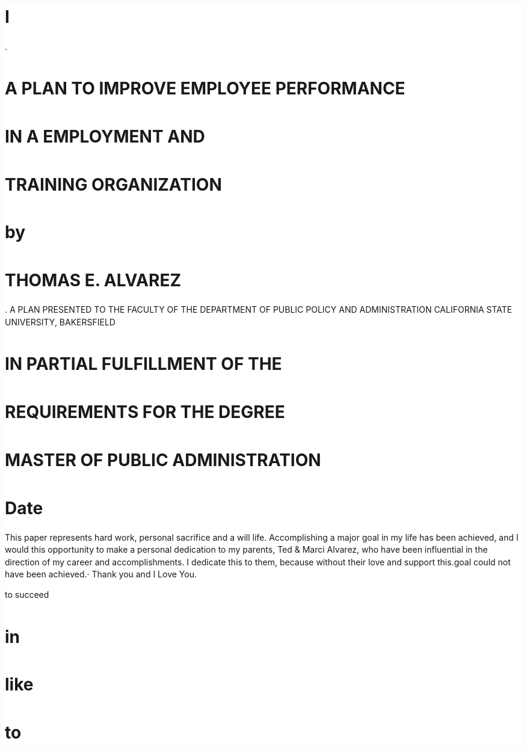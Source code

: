 # I

.

# A PLAN TO IMPROVE EMPLOYEE PERFORMANCE

# IN A EMPLOYMENT AND

# TRAINING ORGANIZATION

# by

# THOMAS E. ALVAREZ

. A PLAN PRESENTED TO THE FACULTY OF THE DEPARTMENT OF PUBLIC POLICY AND ADMINISTRATION CALIFORNIA STATE UNIVERSITY, BAKERSFIELD

# IN PARTIAL FULFILLMENT OF THE

# REQUIREMENTS FOR THE DEGREE

# MASTER OF PUBLIC ADMINISTRATION

# Date

This paper represents hard work, personal sacrifice and a will life. Accomplishing a major goal in my life has been achieved, and I would this opportunity to make a personal dedication to my parents, Ted & Marci Alvarez, who have been influential in the direction of my career and accomplishments. I dedicate this to them, because without their love and support this.goal could not have been achieved.· Thank you and I Love You.

to succeed

# in

# like

# to
